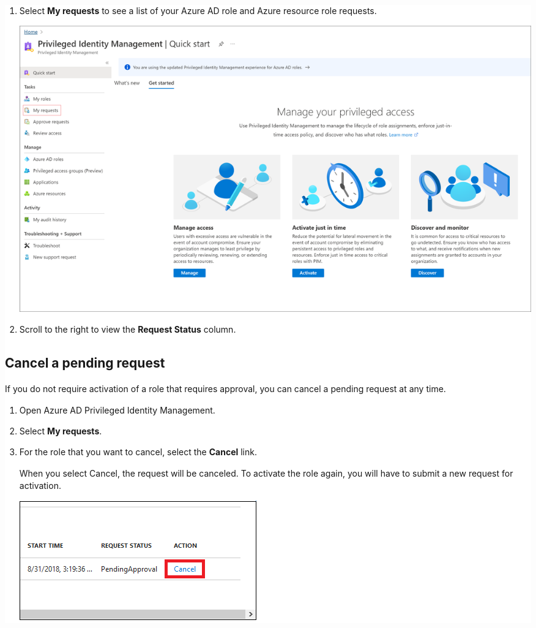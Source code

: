 1. Select **My requests** to see a list of your Azure AD role and Azure resource role requests.

    ![My requests - Azure resource page showing your pending requests](./media/pim-resource-roles-activate-your-roles/resources-my-requests.png)

1. Scroll to the right to view the **Request Status** column.

## Cancel a pending request

If you do not require activation of a role that requires approval, you can cancel a pending request at any time.

1. Open Azure AD Privileged Identity Management.

1. Select **My requests**.

1. For the role that you want to cancel, select the **Cancel** link.

    When you select Cancel, the request will be canceled. To activate the role again, you will have to submit a new request for activation.

   ![My request list with Cancel action highlighted](./media/pim-resource-roles-activate-your-roles/resources-my-requests-cancel.png)
